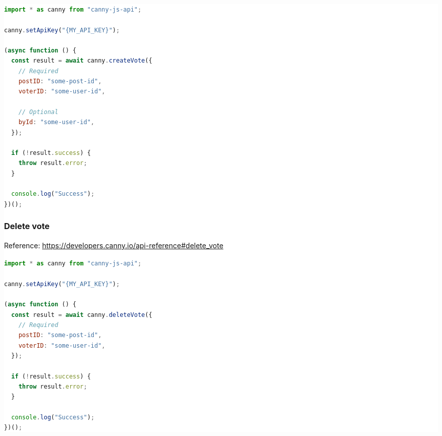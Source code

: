 ```javascript
import * as canny from "canny-js-api";

canny.setApiKey("{MY_API_KEY}");

(async function () {
  const result = await canny.createVote({
    // Required
    postID: "some-post-id",
    voterID: "some-user-id",

    // Optional
    byId: "some-user-id",
  });

  if (!result.success) {
    throw result.error;
  }

  console.log("Success");
})();
```

### Delete vote

Reference: https://developers.canny.io/api-reference#delete_vote

```javascript
import * as canny from "canny-js-api";

canny.setApiKey("{MY_API_KEY}");

(async function () {
  const result = await canny.deleteVote({
    // Required
    postID: "some-post-id",
    voterID: "some-user-id",
  });

  if (!result.success) {
    throw result.error;
  }

  console.log("Success");
})();
```
